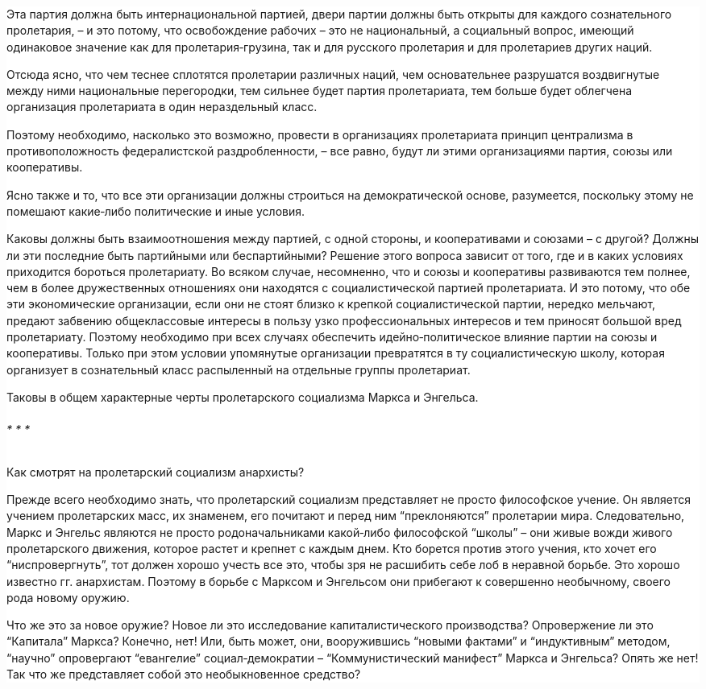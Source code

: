 Эта партия должна быть интернациональной партией, двери партии должны быть открыты для каждого сознательного пролетария, – и это потому, что освобождение рабочих – это не национальный, а социальный вопрос, имеющий одинаковое значение как для пролетария‑грузина, так и для русского пролетария и для пролетариев других наций.

Отсюда ясно, что чем теснее сплотятся пролетарии различных наций, чем основательнее разрушатся воздвигнутые между ними национальные перегородки, тем сильнее будет партия пролетариата, тем больше будет облегчена организация пролетариата в один нераздельный класс.

Поэтому необходимо, насколько это возможно, провести в организациях пролетариата принцип централизма в противоположность федералистской раздробленности, – все равно, будут ли этими организациями партия, союзы или кооперативы.

Ясно также и то, что все эти организации должны строиться на демократической основе, разумеется, поскольку этому не помешают какие‑либо политические и иные условия.

Каковы должны быть взаимоотношения между партией, с одной стороны, и кооперативами и союзами – с другой? Должны ли эти последние быть партийными или беспартийными? Решение этого вопроса зависит от того, где и в каких условиях приходится бороться пролетариату. Во всяком случае, несомненно, что и союзы и кооперативы развиваются тем полнее, чем в более дружественных отношениях они находятся с социалистической партией пролетариата. И это потому, что обе эти экономические организации, если они не стоят близко к крепкой социалистической партии, нередко мельчают, предают забвению общеклассовые интересы в пользу узко профессиональных интересов и тем приносят большой вред пролетариату. Поэтому необходимо при всех случаях обеспечить идейно‑политическое влияние партии на союзы и кооперативы. Только при этом условии упомянутые организации превратятся в ту социалистическую школу, которая организует в сознательный класс распыленный на отдельные группы пролетариат.

Таковы в общем характерные черты пролетарского социализма Маркса и Энгельса.

###### * * *

Как смотрят на пролетарский социализм анархисты?

Прежде всего необходимо знать, что пролетарский социализм представляет не просто философское учение. Он является учением пролетарских масс, их знаменем, его почитают и перед ним “преклоняются” пролетарии мира. Следовательно, Маркс и Энгельс являются не просто родоначальниками какой‑либо философской “школы” – они живые вожди живого пролетарского движения, которое растет и крепнет с каждым днем. Кто борется против этого учения, кто хочет его “ниспровергнуть”, тот должен хорошо учесть все это, чтобы зря не расшибить себе лоб в неравной борьбе. Это хорошо известно гг. анархистам. Поэтому в борьбе с Марксом и Энгельсом они прибегают к совершенно необычному, своего рода новому оружию.

Что же это за новое оружие? Новое ли это исследование капиталистического производства? Опровержение ли это “Капитала” Маркса? Конечно, нет! Или, быть может, они, вооружившись “новыми фактами” и “индуктивным” методом, “научно” опровергают “евангелие” социал‑демократии – “Коммунистический манифест” Маркса и Энгельса? Опять же нет! Так что же представляет собой это необыкновенное средство?

